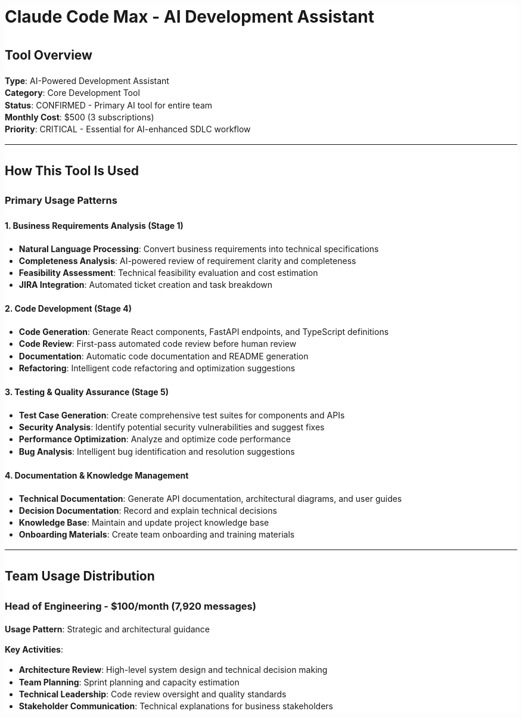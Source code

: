 # Claude Code Max - AI Development Assistant

## Tool Overview

**Type**: AI-Powered Development Assistant  
**Category**: Core Development Tool  
**Status**: CONFIRMED - Primary AI tool for entire team  
**Monthly Cost**: $500 (3 subscriptions)  
**Priority**: CRITICAL - Essential for AI-enhanced SDLC workflow

---

## How This Tool Is Used

### Primary Usage Patterns

#### 1. Business Requirements Analysis (Stage 1)
- **Natural Language Processing**: Convert business requirements into technical specifications
- **Completeness Analysis**: AI-powered review of requirement clarity and completeness
- **Feasibility Assessment**: Technical feasibility evaluation and cost estimation
- **JIRA Integration**: Automated ticket creation and task breakdown

#### 2. Code Development (Stage 4)
- **Code Generation**: Generate React components, FastAPI endpoints, and TypeScript definitions
- **Code Review**: First-pass automated code review before human review
- **Documentation**: Automatic code documentation and README generation
- **Refactoring**: Intelligent code refactoring and optimization suggestions

#### 3. Testing & Quality Assurance (Stage 5)
- **Test Case Generation**: Create comprehensive test suites for components and APIs
- **Security Analysis**: Identify potential security vulnerabilities and suggest fixes
- **Performance Optimization**: Analyze and optimize code performance
- **Bug Analysis**: Intelligent bug identification and resolution suggestions

#### 4. Documentation & Knowledge Management
- **Technical Documentation**: Generate API documentation, architectural diagrams, and user guides
- **Decision Documentation**: Record and explain technical decisions
- **Knowledge Base**: Maintain and update project knowledge base
- **Onboarding Materials**: Create team onboarding and training materials

---

## Team Usage Distribution

### Head of Engineering - $100/month (7,920 messages)
**Usage Pattern**: Strategic and architectural guidance

**Key Activities**:
- **Architecture Review**: High-level system design and technical decision making
- **Team Planning**: Sprint planning and capacity estimation
- **Technical Leadership**: Code review oversight and quality standards
- **Stakeholder Communication**: Technical explanations for business stakeholders
